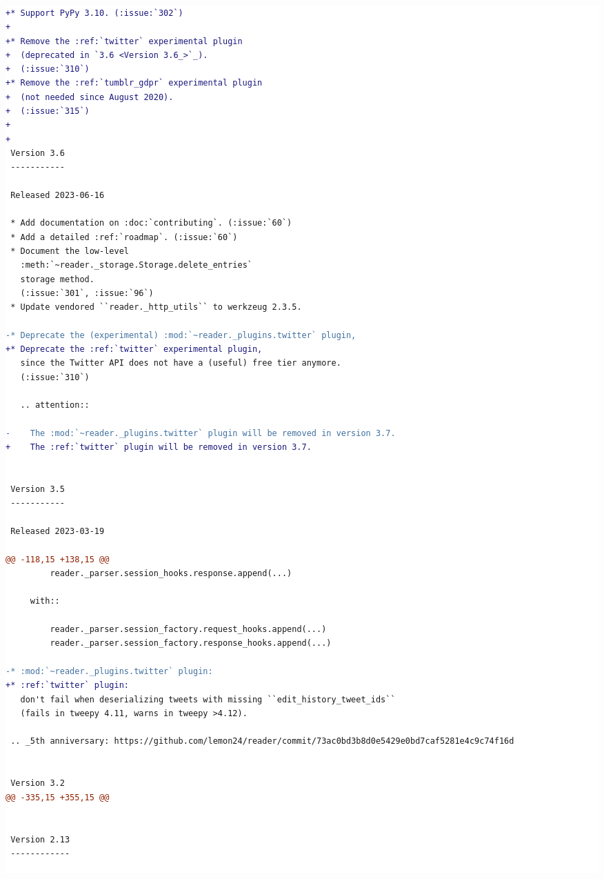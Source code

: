 ```diff
+* Support PyPy 3.10. (:issue:`302`)
+
+* Remove the :ref:`twitter` experimental plugin
+  (deprecated in `3.6 <Version 3.6_>`_).
+  (:issue:`310`)
+* Remove the :ref:`tumblr_gdpr` experimental plugin
+  (not needed since August 2020).
+  (:issue:`315`)
+
+
 Version 3.6
 -----------
 
 Released 2023-06-16
 
 * Add documentation on :doc:`contributing`. (:issue:`60`)
 * Add a detailed :ref:`roadmap`. (:issue:`60`)
 * Document the low-level
   :meth:`~reader._storage.Storage.delete_entries`
   storage method.
   (:issue:`301`, :issue:`96`)
 * Update vendored ``reader._http_utils`` to werkzeug 2.3.5.
 
-* Deprecate the (experimental) :mod:`~reader._plugins.twitter` plugin,
+* Deprecate the :ref:`twitter` experimental plugin,
   since the Twitter API does not have a (useful) free tier anymore.
   (:issue:`310`)
 
   .. attention::
 
-    The :mod:`~reader._plugins.twitter` plugin will be removed in version 3.7.
+    The :ref:`twitter` plugin will be removed in version 3.7.
 
 
 Version 3.5
 -----------
 
 Released 2023-03-19
 
@@ -118,15 +138,15 @@
         reader._parser.session_hooks.response.append(...)
 
     with::
 
         reader._parser.session_factory.request_hooks.append(...)
         reader._parser.session_factory.response_hooks.append(...)
 
-* :mod:`~reader._plugins.twitter` plugin:
+* :ref:`twitter` plugin:
   don't fail when deserializing tweets with missing ``edit_history_tweet_ids``
   (fails in tweepy 4.11, warns in tweepy >4.12).
 
 .. _5th anniversary: https://github.com/lemon24/reader/commit/73ac0bd3b8d0e5429e0bd7caf5281e4c9c74f16d
 
 
 Version 3.2
@@ -335,15 +355,15 @@
 
 
 Version 2.13
 ------------
 
```